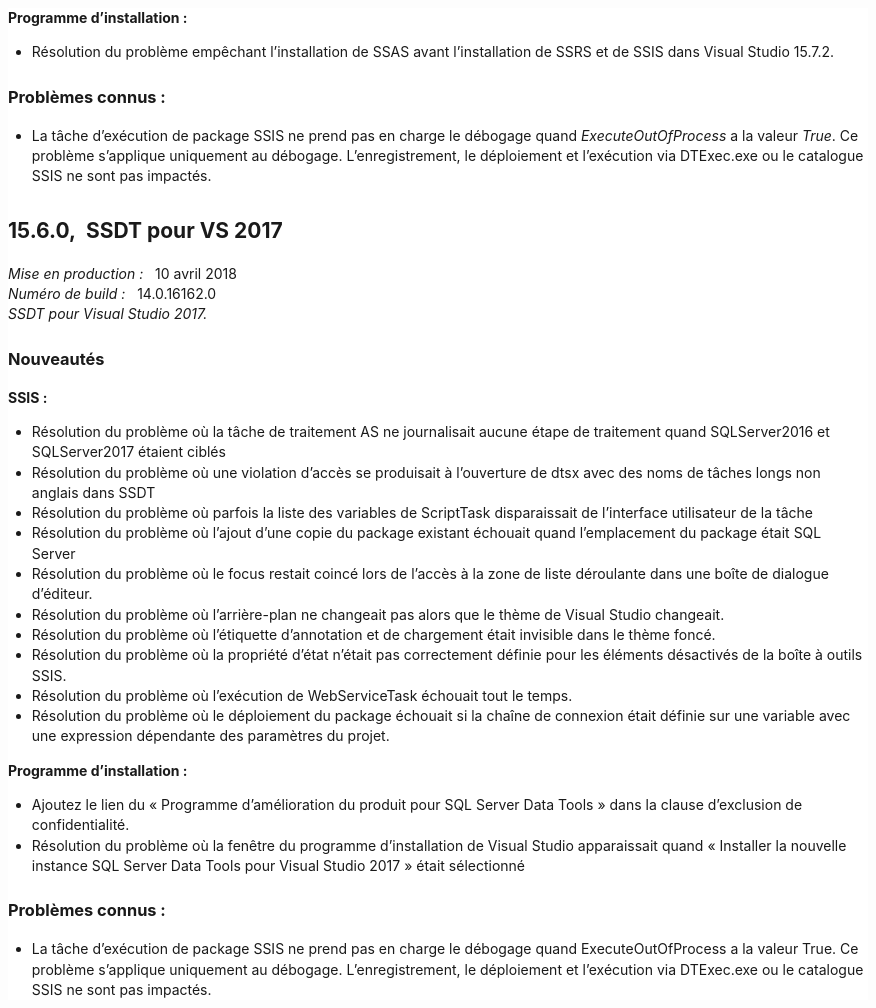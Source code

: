 **Programme d’installation :**

- Résolution du problème empêchant l’installation de SSAS avant l’installation de SSRS et de SSIS dans Visual Studio 15.7.2.

### <a name="known-issues"></a>Problèmes connus :

- La tâche d’exécution de package SSIS ne prend pas en charge le débogage quand *ExecuteOutOfProcess* a la valeur *True*. Ce problème s’applique uniquement au débogage. L’enregistrement, le déploiement et l’exécution via DTExec.exe ou le catalogue SSIS ne sont pas impactés.

## <a name="1560nbsp-ssdt-for-vs-2017"></a>15.6.0,&nbsp; SSDT pour VS 2017

_Mise en production :_ &nbsp; 10 avril 2018  
_Numéro de build :_ &nbsp; 14.0.16162.0  
_SSDT pour Visual Studio 2017._

### <a name="whats-new"></a>Nouveautés

**SSIS :**

- Résolution du problème où la tâche de traitement AS ne journalisait aucune étape de traitement quand SQLServer2016 et SQLServer2017 étaient ciblés
- Résolution du problème où une violation d’accès se produisait à l’ouverture de dtsx avec des noms de tâches longs non anglais dans SSDT
- Résolution du problème où parfois la liste des variables de ScriptTask disparaissait de l’interface utilisateur de la tâche
- Résolution du problème où l’ajout d’une copie du package existant échouait quand l’emplacement du package était SQL Server
- Résolution du problème où le focus restait coincé lors de l’accès à la zone de liste déroulante dans une boîte de dialogue d’éditeur.
- Résolution du problème où l’arrière-plan ne changeait pas alors que le thème de Visual Studio changeait.
- Résolution du problème où l’étiquette d’annotation et de chargement était invisible dans le thème foncé.
- Résolution du problème où la propriété d’état n’était pas correctement définie pour les éléments désactivés de la boîte à outils SSIS.
- Résolution du problème où l’exécution de WebServiceTask échouait tout le temps.
- Résolution du problème où le déploiement du package échouait si la chaîne de connexion était définie sur une variable avec une expression dépendante des paramètres du projet.

**Programme d’installation :**

- Ajoutez le lien du « Programme d’amélioration du produit pour SQL Server Data Tools » dans la clause d’exclusion de confidentialité.
- Résolution du problème où la fenêtre du programme d’installation de Visual Studio apparaissait quand « Installer la nouvelle instance SQL Server Data Tools pour Visual Studio 2017 » était sélectionné

### <a name="known-issues"></a>Problèmes connus :
- La tâche d’exécution de package SSIS ne prend pas en charge le débogage quand ExecuteOutOfProcess a la valeur True. Ce problème s’applique uniquement au débogage. L’enregistrement, le déploiement et l’exécution via DTExec.exe ou le catalogue SSIS ne sont pas impactés.
